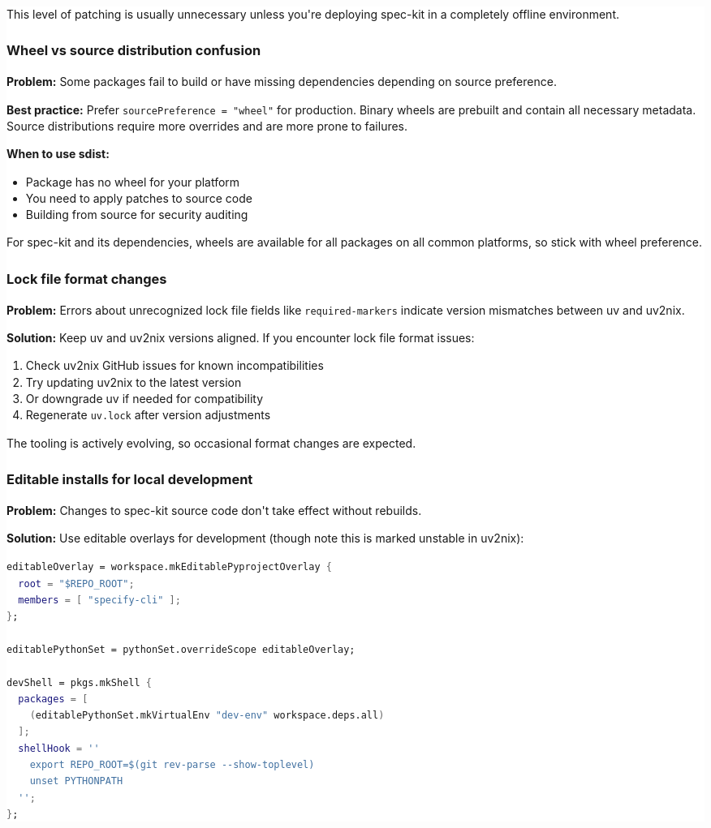 This level of patching is usually unnecessary unless you're deploying spec-kit in a completely offline environment.

### Wheel vs source distribution confusion

**Problem:** Some packages fail to build or have missing dependencies depending on source preference.

**Best practice:** Prefer `sourcePreference = "wheel"` for production. Binary wheels are prebuilt and contain all necessary metadata. Source distributions require more overrides and are more prone to failures.

**When to use sdist:**
- Package has no wheel for your platform
- You need to apply patches to source code
- Building from source for security auditing

For spec-kit and its dependencies, wheels are available for all packages on all common platforms, so stick with wheel preference.

### Lock file format changes

**Problem:** Errors about unrecognized lock file fields like `required-markers` indicate version mismatches between uv and uv2nix.

**Solution:** Keep uv and uv2nix versions aligned. If you encounter lock file format issues:

1. Check uv2nix GitHub issues for known incompatibilities
2. Try updating uv2nix to the latest version
3. Or downgrade uv if needed for compatibility
4. Regenerate `uv.lock` after version adjustments

The tooling is actively evolving, so occasional format changes are expected.

### Editable installs for local development

**Problem:** Changes to spec-kit source code don't take effect without rebuilds.

**Solution:** Use editable overlays for development (though note this is marked unstable in uv2nix):

```nix
editableOverlay = workspace.mkEditablePyprojectOverlay {
  root = "$REPO_ROOT";
  members = [ "specify-cli" ];
};

editablePythonSet = pythonSet.overrideScope editableOverlay;

devShell = pkgs.mkShell {
  packages = [ 
    (editablePythonSet.mkVirtualEnv "dev-env" workspace.deps.all)
  ];
  shellHook = ''
    export REPO_ROOT=$(git rev-parse --show-toplevel)
    unset PYTHONPATH
  '';
};
```
